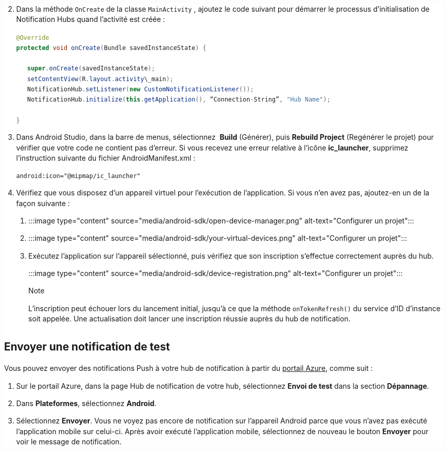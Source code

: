 2. Dans la méthode `OnCreate` de la classe `MainActivity` , ajoutez le code suivant pour démarrer le processus d’initialisation de Notification Hubs quand l’activité est créée :

   ```java
   @Override
   protected void onCreate(Bundle savedInstanceState) {

      super.onCreate(savedInstanceState);
      setContentView(R.layout.activity\_main);
      NotificationHub.setListener(new CustomNotificationListener());
      NotificationHub.initialize(this.getApplication(), “Connection-String”, "Hub Name");

   }
   ```

3. Dans Android Studio, dans la barre de menus, sélectionnez  **Build** (Générer), puis **Rebuild Project** (Regénérer le projet) pour vérifier que votre code ne contient pas d’erreur. Si vous recevez une erreur relative à l’icône **ic_launcher**, supprimez l’instruction suivante du fichier AndroidManifest.xml :

   ```xml
   android:icon="@mipmap/ic_launcher"
   ```

4. Vérifiez que vous disposez d’un appareil virtuel pour l’exécution de l’application. Si vous n’en avez pas, ajoutez-en un de la façon suivante :

   1. :::image type="content" source="media/android-sdk/open-device-manager.png" alt-text="Configurer un projet":::
   2. :::image type="content" source="media/android-sdk/your-virtual-devices.png" alt-text="Configurer un projet":::
   3. Exécutez l’application sur l’appareil sélectionné, puis vérifiez que son inscription s’effectue correctement auprès du hub.

      :::image type="content" source="media/android-sdk/device-registration.png" alt-text="Configurer un projet":::

      > [!NOTE]
      > L’inscription peut échouer lors du lancement initial, jusqu’à ce que la méthode `onTokenRefresh()` du service d’ID d’instance soit appelée. Une actualisation doit lancer une inscription réussie auprès du hub de notification.

## <a name="send-a-test-notification"></a>Envoyer une notification de test

Vous pouvez envoyer des notifications Push à votre hub de notification à partir du [portail Azure](https://portal.azure.com/), comme suit :

1. Sur le portail Azure, dans la page Hub de notification de votre hub, sélectionnez **Envoi de test** dans la section **Dépannage**. 

2. Dans **Plateformes**, sélectionnez **Android**.

3. Sélectionnez **Envoyer**. Vous ne voyez pas encore de notification sur l’appareil Android parce que vous n’avez pas exécuté l’application mobile sur celui-ci. Après avoir exécuté l’application mobile, sélectionnez de nouveau le bouton **Envoyer** pour voir le message de notification.

